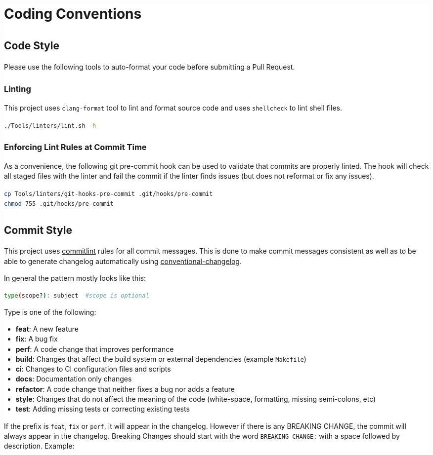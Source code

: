 # Coding Conventions

## Code Style
Please use the following tools to auto-format your code before submitting a Pull Request.

### Linting
This project uses `clang-format` tool to lint and format source code and uses `shellcheck` to lint
shell files.

```sh
./Tools/linters/lint.sh -h
```

### Enforcing Lint Rules at Commit Time
As a convenience, the following git pre-commit hook can be used to validate that commits are properly linted. The hook
will check all staged files with the linter and fail the commit if the linter finds issues (but does not reformat or
fix any issues).

```sh
cp Tools/linters/git-hooks-pre-commit .git/hooks/pre-commit
chmod 755 .git/hooks/pre-commit
```

## Commit Style
This project uses [commitlint](https://github.com/conventional-changelog/commitlint) rules for all commit messages. This is done to make commit messages consistent as well as to be able to generate changelog automatically using [conventional-changelog](https://github.com/conventional-changelog/conventional-changelog/tree/master/packages/conventional-changelog-angular).

In general the pattern mostly looks like this:

```sh
type(scope?): subject  #scope is optional
```

Type is one of the following:
* **feat**: A new feature
* **fix**: A bug fix
* **perf**: A code change that improves performance
* **build**: Changes that affect the build system or external dependencies (example `Makefile`)
* **ci**: Changes to CI configuration files and scripts
* **docs**: Documentation only changes
* **refactor**: A code change that neither fixes a bug nor adds a feature
* **style**: Changes that do not affect the meaning of the code (white-space, formatting, missing semi-colons, etc)
* **test**: Adding missing tests or correcting existing tests

If the prefix is `feat`, `fix` or `perf`, it will appear in the changelog. However if there is any BREAKING CHANGE,
the commit will always appear in the changelog. Breaking Changes should start with the word `BREAKING CHANGE:` with a
space followed by description. Example:

